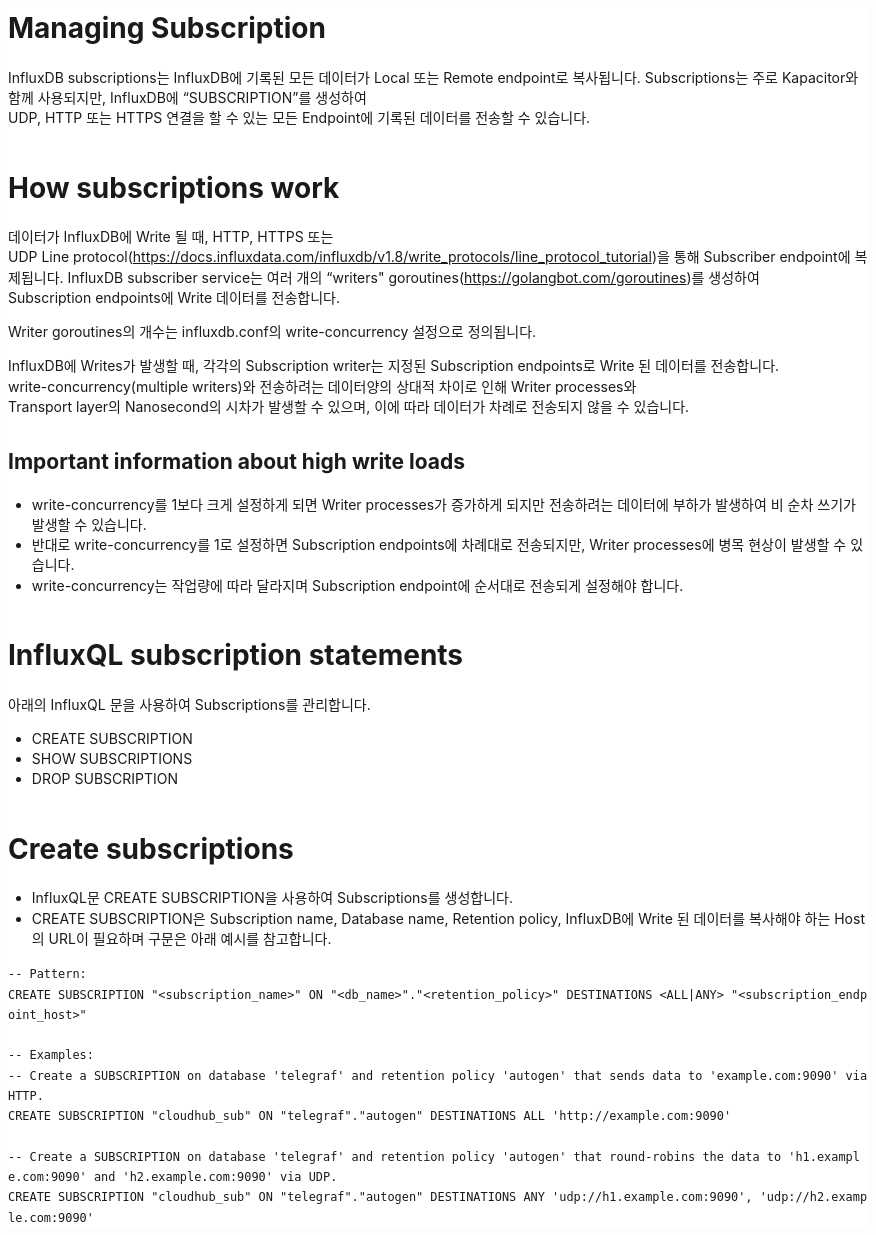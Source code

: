 
# Managing Subscription
InfluxDB subscriptions는 InfluxDB에 기록된 모든 데이터가 Local 또는 Remote endpoint로 복사됩니다. 
Subscriptions는 주로 Kapacitor와 함께 사용되지만, InfluxDB에 “SUBSCRIPTION”를 생성하여  
UDP, HTTP 또는 HTTPS 연결을 할 수 있는 모든 Endpoint에 기록된 데이터를 전송할 수 있습니다.

# How subscriptions work
데이터가 InfluxDB에 Write 될 때, HTTP, HTTPS 또는  
UDP Line protocol(https://docs.influxdata.com/influxdb/v1.8/write_protocols/line_protocol_tutorial)을 통해 Subscriber endpoint에 복제됩니다. 
InfluxDB subscriber service는 여러 개의 “writers" goroutines(https://golangbot.com/goroutines)를 생성하여  
Subscription endpoints에 Write 데이터를 전송합니다.

Writer goroutines의 개수는 influxdb.conf의 write-concurrency 설정으로 정의됩니다.

InfluxDB에 Writes가 발생할 때, 각각의 Subscription writer는 지정된 Subscription endpoints로 Write 된 데이터를 전송합니다.   
write-concurrency(multiple writers)와 전송하려는 데이터양의 상대적 차이로 인해 Writer processes와  
Transport layer의 Nanosecond의 시차가 발생할 수 있으며, 이에 따라 데이터가 차례로 전송되지 않을 수 있습니다.

## Important information about high write loads
* write-concurrency를 1보다 크게 설정하게 되면 Writer processes가 증가하게 되지만 전송하려는 데이터에 부하가 발생하여 비 순차 쓰기가 발생할 수 있습니다. 
* 반대로 write-concurrency를 1로 설정하면 Subscription endpoints에 차례대로 전송되지만, Writer processes에 병목 현상이 발생할 수 있습니다.
* write-concurrency는 작업량에 따라 달라지며 Subscription endpoint에 순서대로 전송되게 설정해야 합니다.

# InfluxQL subscription statements
아래의 InfluxQL 문을 사용하여 Subscriptions를 관리합니다.

* CREATE SUBSCRIPTION
* SHOW SUBSCRIPTIONS
* DROP SUBSCRIPTION

# Create subscriptions
* InfluxQL문 CREATE SUBSCRIPTION을 사용하여 Subscriptions를 생성합니다. 
* CREATE SUBSCRIPTION은 Subscription name, Database name, Retention policy, InfluxDB에 Write 된 데이터를 복사해야 하는 Host의 URL이 필요하며 구문은 아래 예시를 참고합니다.

```
-- Pattern:
CREATE SUBSCRIPTION "<subscription_name>" ON "<db_name>"."<retention_policy>" DESTINATIONS <ALL|ANY> "<subscription_endpoint_host>"

-- Examples:
-- Create a SUBSCRIPTION on database 'telegraf' and retention policy 'autogen' that sends data to 'example.com:9090' via HTTP.
CREATE SUBSCRIPTION "cloudhub_sub" ON "telegraf"."autogen" DESTINATIONS ALL 'http://example.com:9090'

-- Create a SUBSCRIPTION on database 'telegraf' and retention policy 'autogen' that round-robins the data to 'h1.example.com:9090' and 'h2.example.com:9090' via UDP.
CREATE SUBSCRIPTION "cloudhub_sub" ON "telegraf"."autogen" DESTINATIONS ANY 'udp://h1.example.com:9090', 'udp://h2.example.com:9090'
```
